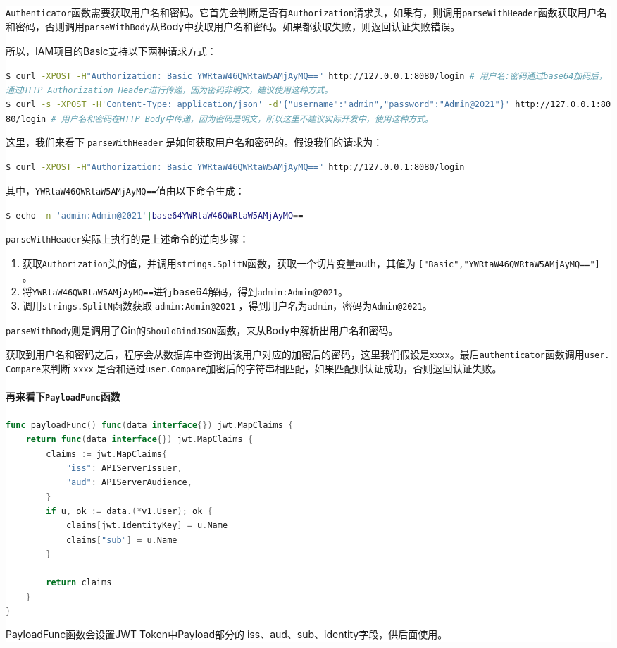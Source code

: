 `Authenticator`函数需要获取用户名和密码。它首先会判断是否有`Authorization`请求头，如果有，则调用`parseWithHeader`函数获取用户名和密码，否则调用`parseWithBody`从Body中获取用户名和密码。如果都获取失败，则返回认证失败错误。

所以，IAM项目的Basic支持以下两种请求方式：

```bash
$ curl -XPOST -H"Authorization: Basic YWRtaW46QWRtaW5AMjAyMQ==" http://127.0.0.1:8080/login # 用户名:密码通过base64加码后，通过HTTP Authorization Header进行传递，因为密码非明文，建议使用这种方式。
$ curl -s -XPOST -H'Content-Type: application/json' -d'{"username":"admin","password":"Admin@2021"}' http://127.0.0.1:8080/login # 用户名和密码在HTTP Body中传递，因为密码是明文，所以这里不建议实际开发中，使用这种方式。
```

这里，我们来看下 `parseWithHeader` 是如何获取用户名和密码的。假设我们的请求为：

```bash
$ curl -XPOST -H"Authorization: Basic YWRtaW46QWRtaW5AMjAyMQ==" http://127.0.0.1:8080/login
```

其中，`YWRtaW46QWRtaW5AMjAyMQ==`值由以下命令生成：

```bash
$ echo -n 'admin:Admin@2021'|base64YWRtaW46QWRtaW5AMjAyMQ==
```

`parseWithHeader`实际上执行的是上述命令的逆向步骤：

1. 获取`Authorization`头的值，并调用`strings.SplitN`函数，获取一个切片变量auth，其值为 `["Basic","YWRtaW46QWRtaW5AMjAyMQ=="]` 。
2. 将`YWRtaW46QWRtaW5AMjAyMQ==`进行base64解码，得到`admin:Admin@2021`。
3. 调用`strings.SplitN`函数获取 `admin:Admin@2021` ，得到用户名为`admin`，密码为`Admin@2021`。

`parseWithBody`则是调用了Gin的`ShouldBindJSON`函数，来从Body中解析出用户名和密码。

获取到用户名和密码之后，程序会从数据库中查询出该用户对应的加密后的密码，这里我们假设是`xxxx`。最后`authenticator`函数调用`user.Compare`来判断 `xxxx` 是否和通过`user.Compare`加密后的字符串相匹配，如果匹配则认证成功，否则返回认证失败。



#### 再来看下`PayloadFunc`函数

```go
func payloadFunc() func(data interface{}) jwt.MapClaims {
    return func(data interface{}) jwt.MapClaims {
        claims := jwt.MapClaims{
            "iss": APIServerIssuer,
            "aud": APIServerAudience,
        }
        if u, ok := data.(*v1.User); ok {
            claims[jwt.IdentityKey] = u.Name
            claims["sub"] = u.Name
        }

        return claims
    }
}
```

PayloadFunc函数会设置JWT Token中Payload部分的 iss、aud、sub、identity字段，供后面使用。
